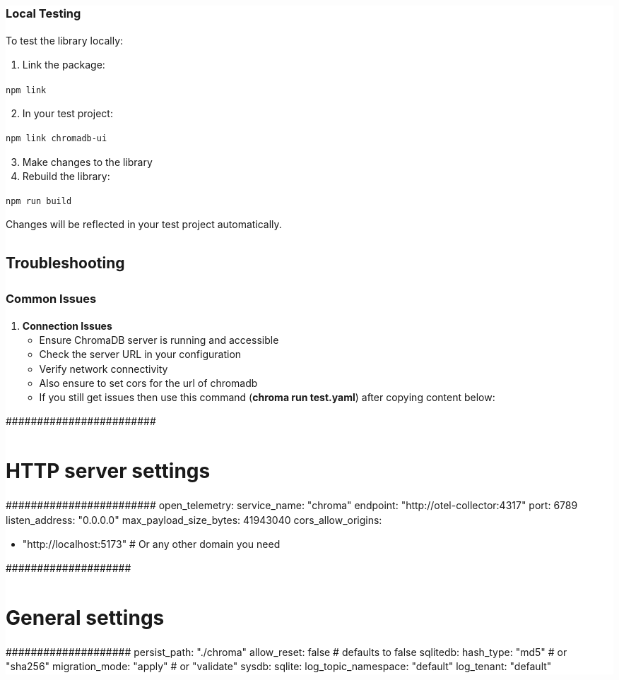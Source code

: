 ### Local Testing

To test the library locally:

1. Link the package:
```bash
npm link
```

2. In your test project:
```bash
npm link chromadb-ui
```

3. Make changes to the library
4. Rebuild the library:
```bash
npm run build
```

Changes will be reflected in your test project automatically.

## Troubleshooting

### Common Issues

1. **Connection Issues**
   - Ensure ChromaDB server is running and accessible
   - Check the server URL in your configuration
   - Verify network connectivity
   - Also ensure to set cors for the url of chromadb
   - If you still get issues then use this command (**chroma run test.yaml**) after copying content below:


########################
# HTTP server settings #
########################
open_telemetry:
  service_name: "chroma"
  endpoint: "http://otel-collector:4317"
port: 6789
listen_address: "0.0.0.0"
max_payload_size_bytes: 41943040
cors_allow_origins:
  - "http://localhost:5173"  # Or any other domain you need


####################
# General settings #
####################
persist_path: "./chroma"
allow_reset: false # defaults to false
sqlitedb:
  hash_type: "md5" # or "sha256"
  migration_mode: "apply" # or "validate"
sysdb:
  sqlite:
    log_topic_namespace: "default"
    log_tenant: "default"
